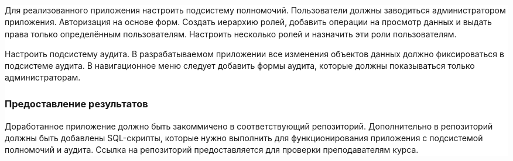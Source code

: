 Для реализованного приложения настроить подсистему полномочий. Пользователи должны заводиться администратором приложения. Авторизация на основе форм. Создать иерархию ролей, добавить операции на просмотр данных и выдать права только определённым пользователям. Настроить несколько ролей и назначить эти роли пользователям.

Настроить подсистему аудита. В разрабатываемом приложении все изменения объектов данных должно фиксироваться в подсистеме аудита. В навигационное меню следует добавить формы аудита, которые должны показываться только администраторам.

### Предоставление результатов

Доработанное приложение должно быть закоммичено в соответствующий репозиторий. Дополнительно в репозиторий должны быть добавлены SQL-скрипты, которые нужно выполнить для функционирования приложения с подсистемой полномочий и аудита. Ссылка на репозиторий предоставляется для проверки преподавателям курса.
